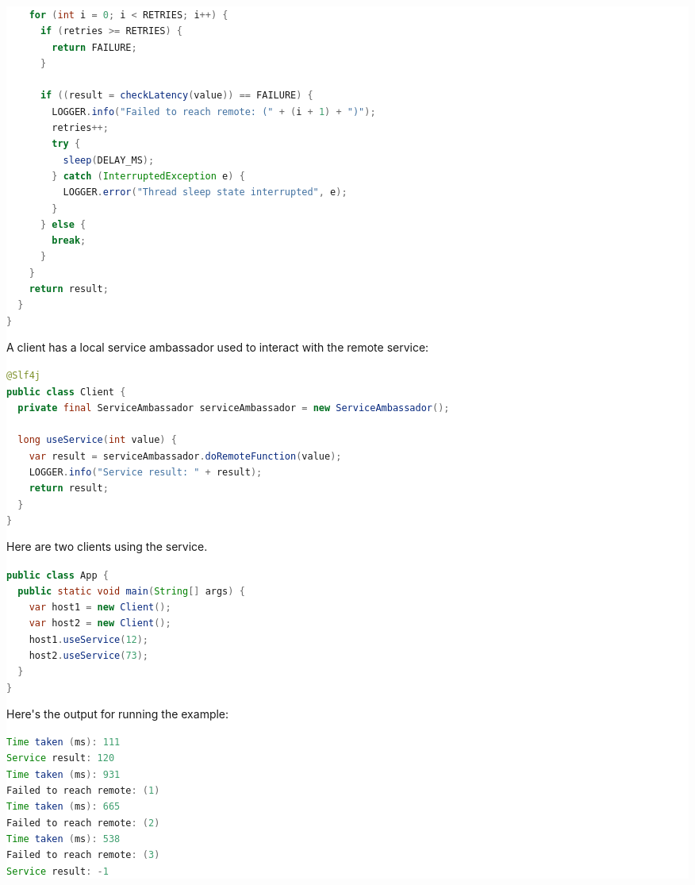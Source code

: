 ```java
    for (int i = 0; i < RETRIES; i++) {
      if (retries >= RETRIES) {
        return FAILURE;
      }

      if ((result = checkLatency(value)) == FAILURE) {
        LOGGER.info("Failed to reach remote: (" + (i + 1) + ")");
        retries++;
        try {
          sleep(DELAY_MS);
        } catch (InterruptedException e) {
          LOGGER.error("Thread sleep state interrupted", e);
        }
      } else {
        break;
      }
    }
    return result;
  }
}
```

A client has a local service ambassador used to interact with the remote service:

```java
@Slf4j
public class Client {
  private final ServiceAmbassador serviceAmbassador = new ServiceAmbassador();

  long useService(int value) {
    var result = serviceAmbassador.doRemoteFunction(value);
    LOGGER.info("Service result: " + result);
    return result;
  }
}
```

Here are two clients using the service.

```java
public class App {
  public static void main(String[] args) {
    var host1 = new Client();
    var host2 = new Client();
    host1.useService(12);
    host2.useService(73);
  }
}
```

Here's the output for running the example:

```java
Time taken (ms): 111
Service result: 120
Time taken (ms): 931
Failed to reach remote: (1)
Time taken (ms): 665
Failed to reach remote: (2)
Time taken (ms): 538
Failed to reach remote: (3)
Service result: -1
```
